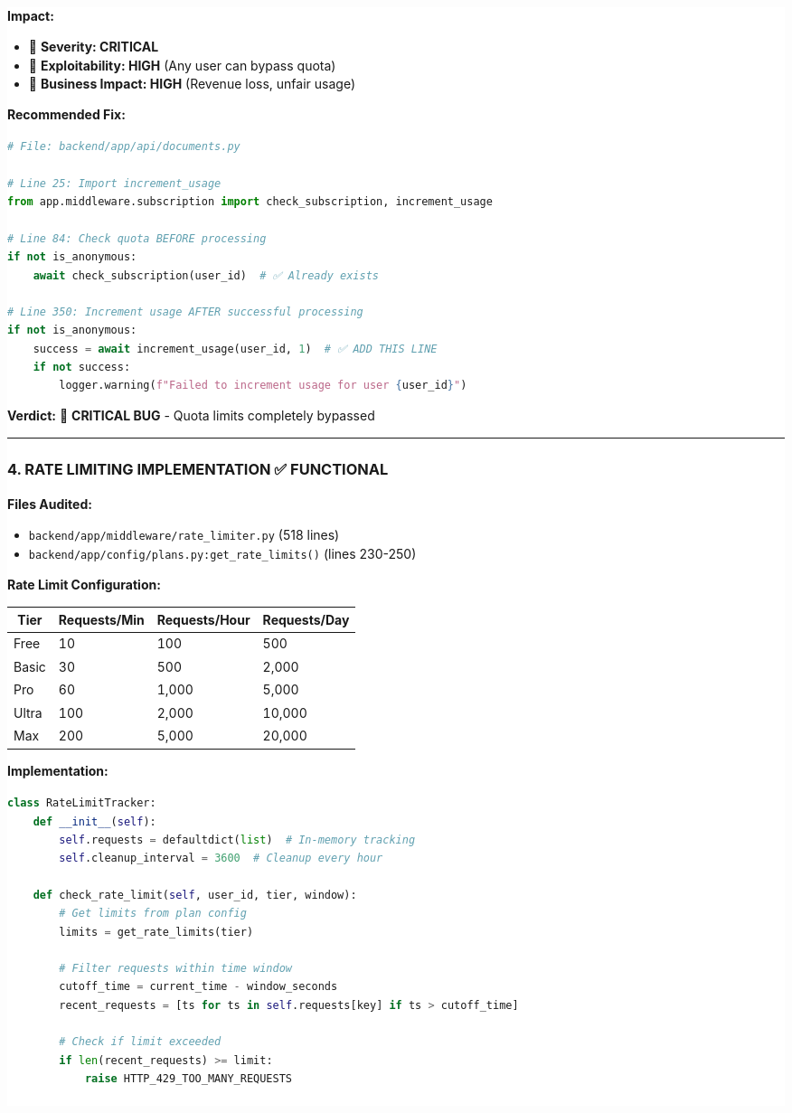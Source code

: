 **Impact:**
- 🔴 **Severity: CRITICAL**
- 🔴 **Exploitability: HIGH** (Any user can bypass quota)
- 🔴 **Business Impact: HIGH** (Revenue loss, unfair usage)

**Recommended Fix:**

```python
# File: backend/app/api/documents.py

# Line 25: Import increment_usage
from app.middleware.subscription import check_subscription, increment_usage

# Line 84: Check quota BEFORE processing
if not is_anonymous:
    await check_subscription(user_id)  # ✅ Already exists

# Line 350: Increment usage AFTER successful processing
if not is_anonymous:
    success = await increment_usage(user_id, 1)  # ✅ ADD THIS LINE
    if not success:
        logger.warning(f"Failed to increment usage for user {user_id}")
```

**Verdict:** 🚨 **CRITICAL BUG** - Quota limits completely bypassed

---

### 4. RATE LIMITING IMPLEMENTATION ✅ FUNCTIONAL

**Files Audited:**
- `backend/app/middleware/rate_limiter.py` (518 lines)
- `backend/app/config/plans.py:get_rate_limits()` (lines 230-250)

**Rate Limit Configuration:**

| Tier  | Requests/Min | Requests/Hour | Requests/Day |
|-------|--------------|---------------|--------------|
| Free  | 10           | 100           | 500          |
| Basic | 30           | 500           | 2,000        |
| Pro   | 60           | 1,000         | 5,000        |
| Ultra | 100          | 2,000         | 10,000       |
| Max   | 200          | 5,000         | 20,000       |

**Implementation:**

```python
class RateLimitTracker:
    def __init__(self):
        self.requests = defaultdict(list)  # In-memory tracking
        self.cleanup_interval = 3600  # Cleanup every hour
    
    def check_rate_limit(self, user_id, tier, window):
        # Get limits from plan config
        limits = get_rate_limits(tier)
        
        # Filter requests within time window
        cutoff_time = current_time - window_seconds
        recent_requests = [ts for ts in self.requests[key] if ts > cutoff_time]
        
        # Check if limit exceeded
        if len(recent_requests) >= limit:
            raise HTTP_429_TOO_MANY_REQUESTS
        
```